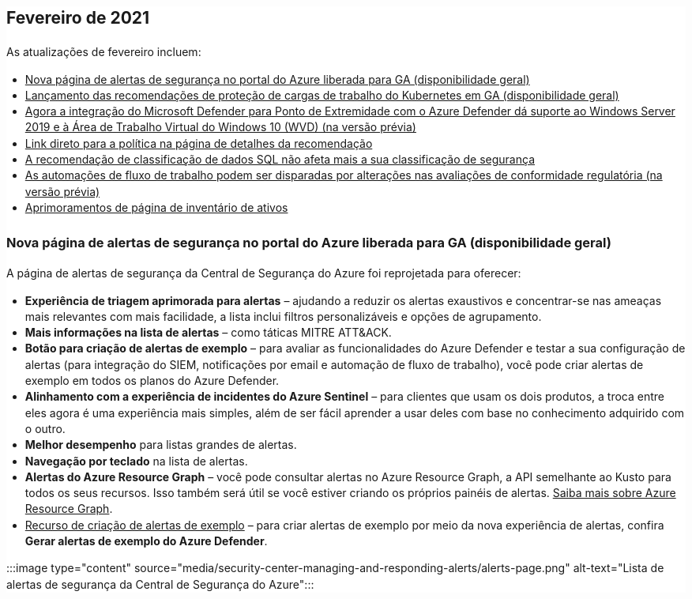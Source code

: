 ## <a name="february-2021"></a>Fevereiro de 2021

As atualizações de fevereiro incluem:

- [Nova página de alertas de segurança no portal do Azure liberada para GA (disponibilidade geral)](#new-security-alerts-page-in-the-azure-portal-released-for-general-availability-ga)
- [Lançamento das recomendações de proteção de cargas de trabalho do Kubernetes em GA (disponibilidade geral)](#kubernetes-workload-protection-recommendations-released-for-general-availability-ga)
- [Agora a integração do Microsoft Defender para Ponto de Extremidade com o Azure Defender dá suporte ao Windows Server 2019 e à Área de Trabalho Virtual do Windows 10 (WVD) (na versão prévia)](#microsoft-defender-for-endpoint-integration-with-azure-defender-now-supports-windows-server-2019-and-windows-10-virtual-desktop-wvd-in-preview)
- [Link direto para a política na página de detalhes da recomendação](#direct-link-to-policy-from-recommendation-details-page)
- [A recomendação de classificação de dados SQL não afeta mais a sua classificação de segurança](#sql-data-classification-recommendation-no-longer-affects-your-secure-score)
- [As automações de fluxo de trabalho podem ser disparadas por alterações nas avaliações de conformidade regulatória (na versão prévia)](#workflow-automations-can-be-triggered-by-changes-to-regulatory-compliance-assessments-in-preview)
- [Aprimoramentos de página de inventário de ativos](#asset-inventory-page-enhancements)


### <a name="new-security-alerts-page-in-the-azure-portal-released-for-general-availability-ga"></a>Nova página de alertas de segurança no portal do Azure liberada para GA (disponibilidade geral)

A página de alertas de segurança da Central de Segurança do Azure foi reprojetada para oferecer:

- **Experiência de triagem aprimorada para alertas** – ajudando a reduzir os alertas exaustivos e concentrar-se nas ameaças mais relevantes com mais facilidade, a lista inclui filtros personalizáveis e opções de agrupamento.
- **Mais informações na lista de alertas** – como táticas MITRE ATT&ACK.
- **Botão para criação de alertas de exemplo** – para avaliar as funcionalidades do Azure Defender e testar a sua configuração de alertas (para integração do SIEM, notificações por email e automação de fluxo de trabalho), você pode criar alertas de exemplo em todos os planos do Azure Defender.
- **Alinhamento com a experiência de incidentes do Azure Sentinel** – para clientes que usam os dois produtos, a troca entre eles agora é uma experiência mais simples, além de ser fácil aprender a usar deles com base no conhecimento adquirido com o outro.
- **Melhor desempenho** para listas grandes de alertas.
- **Navegação por teclado** na lista de alertas.
- **Alertas do Azure Resource Graph** – você pode consultar alertas no Azure Resource Graph, a API semelhante ao Kusto para todos os seus recursos. Isso também será útil se você estiver criando os próprios painéis de alertas. [Saiba mais sobre Azure Resource Graph](../governance/resource-graph/index.yml).
- [Recurso de criação de alertas de exemplo](security-center-alert-validation.md#generate-sample-azure-defender-alerts) – para criar alertas de exemplo por meio da nova experiência de alertas, confira **Gerar alertas de exemplo do Azure Defender**.

:::image type="content" source="media/security-center-managing-and-responding-alerts/alerts-page.png" alt-text="Lista de alertas de segurança da Central de Segurança do Azure":::


